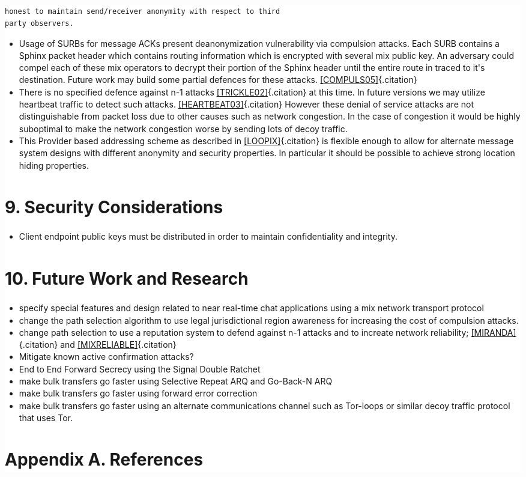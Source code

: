     honest to maintain send/receiver anonymity with respect to third
    party observers.
-   Usage of SURBs for message ACKs present deanonymization
    vulnerability via compulsion attacks. Each SURB contains a Sphinx
    packet header which contains routing information which is encrypted
    with several mix public key. An adversary could compel each of these
    mix operators to decrypt their portion of the Sphinx header until
    the entire route in traced to it\'s destination. Future work may
    build some partial defences for these attacks.
    [\[COMPULS05\]](#COMPULS05){.citation}
-   There is no specified defence against n-1 attacks
    [\[TRICKLE02\]](#TRICKLE02){.citation} at this time. In future
    versions we may utilize heartbeat traffic to detect such attacks.
    [\[HEARTBEAT03\]](#HEARTBEAT03){.citation} However these denial of
    service attacks are not distinguishable from packet loss due to
    other causes such as network congestion. In the case of congestion
    it would be highly suboptimal to make the network congestion worse
    by sending lots of decoy traffic.
-   This Provider based addressing scheme as described in
    [\[LOOPIX\]](#LOOPIX){.citation} is flexible enough to allow for
    alternate message system designs with different anonymity and
    security properties. In particular it should be possible to achieve
    strong location hiding properties.

# 9. Security Considerations

-   Client endpoint public keys must be distributed in order to maintain
    confidentiality and integrity.

# 10. Future Work and Research

-   specify special features and design related to near real-time chat
    applications using a mix network transport protocol
-   change the path selection algorithm to use legal jurisdictional
    region awareness for increasing the cost of compulsion attacks.
-   change path selection to use a reputation system to defend against
    n-1 attacks and to increate network reliability;
    [\[MIRANDA\]](#MIRANDA){.citation} and
    [\[MIXRELIABLE\]](#MIXRELIABLE){.citation}
-   Mitigate known active confirmation attacks?
-   End to End Forward Secrecy using the Signal Double Ratchet
-   make bulk transfers go faster using Selective Repeat ARQ and
    Go-Back-N ARQ
-   make bulk transfers go faster using forward error correction
-   make bulk transfers go faster using an alternate communications
    channel such as Tor-loops or similar decoy traffic protocol that
    uses Tor.

# Appendix A. References
